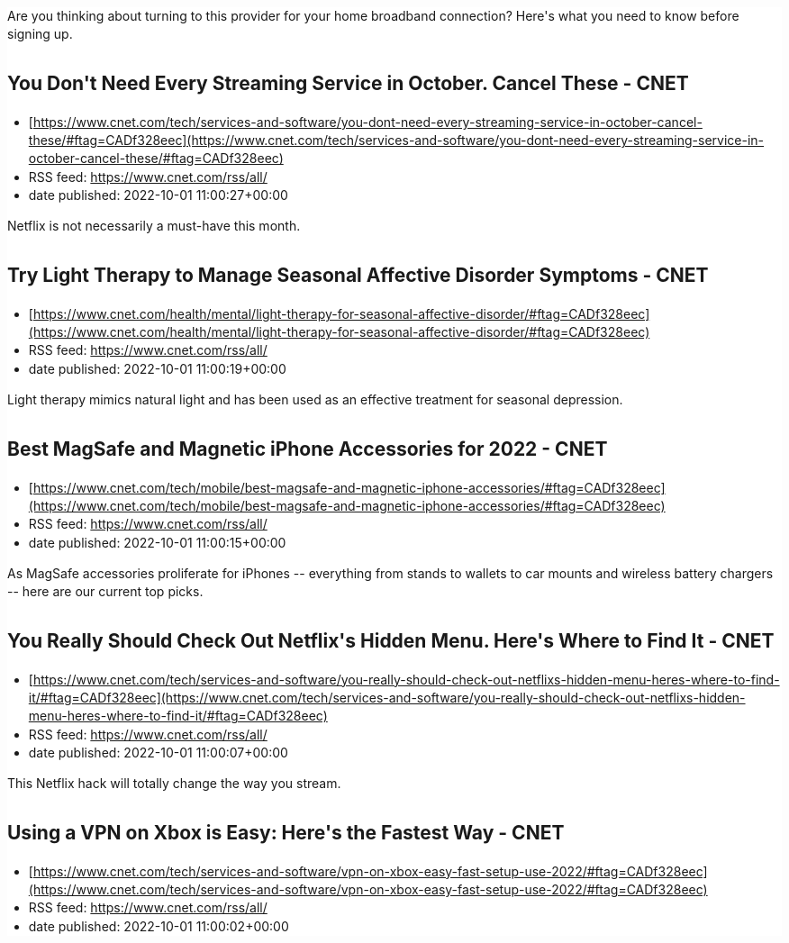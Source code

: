 Are you thinking about turning to this provider for your home broadband connection? Here's what you need to know before signing up.

## You Don't Need Every Streaming Service in October. Cancel These     - CNET
 - [https://www.cnet.com/tech/services-and-software/you-dont-need-every-streaming-service-in-october-cancel-these/#ftag=CADf328eec](https://www.cnet.com/tech/services-and-software/you-dont-need-every-streaming-service-in-october-cancel-these/#ftag=CADf328eec)
 - RSS feed: https://www.cnet.com/rss/all/
 - date published: 2022-10-01 11:00:27+00:00

Netflix is not necessarily a must-have this month.

## Try Light Therapy to Manage Seasonal Affective Disorder Symptoms     - CNET
 - [https://www.cnet.com/health/mental/light-therapy-for-seasonal-affective-disorder/#ftag=CADf328eec](https://www.cnet.com/health/mental/light-therapy-for-seasonal-affective-disorder/#ftag=CADf328eec)
 - RSS feed: https://www.cnet.com/rss/all/
 - date published: 2022-10-01 11:00:19+00:00

Light therapy mimics natural light and has been used as an effective treatment for seasonal depression.

## Best MagSafe and Magnetic iPhone Accessories for 2022     - CNET
 - [https://www.cnet.com/tech/mobile/best-magsafe-and-magnetic-iphone-accessories/#ftag=CADf328eec](https://www.cnet.com/tech/mobile/best-magsafe-and-magnetic-iphone-accessories/#ftag=CADf328eec)
 - RSS feed: https://www.cnet.com/rss/all/
 - date published: 2022-10-01 11:00:15+00:00

As MagSafe accessories proliferate for iPhones -- everything from stands to wallets to car mounts and wireless battery chargers -- here are our current top picks.

## You Really Should Check Out Netflix's Hidden Menu. Here's Where to Find It     - CNET
 - [https://www.cnet.com/tech/services-and-software/you-really-should-check-out-netflixs-hidden-menu-heres-where-to-find-it/#ftag=CADf328eec](https://www.cnet.com/tech/services-and-software/you-really-should-check-out-netflixs-hidden-menu-heres-where-to-find-it/#ftag=CADf328eec)
 - RSS feed: https://www.cnet.com/rss/all/
 - date published: 2022-10-01 11:00:07+00:00

This Netflix hack will totally change the way you stream.

## Using a VPN on Xbox is Easy: Here's the Fastest Way     - CNET
 - [https://www.cnet.com/tech/services-and-software/vpn-on-xbox-easy-fast-setup-use-2022/#ftag=CADf328eec](https://www.cnet.com/tech/services-and-software/vpn-on-xbox-easy-fast-setup-use-2022/#ftag=CADf328eec)
 - RSS feed: https://www.cnet.com/rss/all/
 - date published: 2022-10-01 11:00:02+00:00
